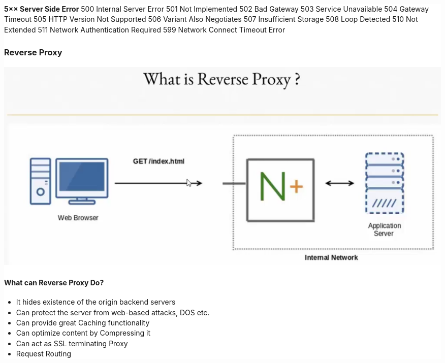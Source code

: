 **5×× Server Side Error**
500 Internal Server Error
501 Not Implemented
502 Bad Gateway
503 Service Unavailable
504 Gateway Timeout
505 HTTP Version Not Supported
506 Variant Also Negotiates
507 Insufficient Storage
508 Loop Detected
510 Not Extended
511 Network Authentication Required
599 Network Connect Timeout Error

### Reverse Proxy

![](images/reverse_proxy.png)



#### What can Reverse Proxy Do?

* It hides existence of the origin backend servers
* Can protect the server from web-based attacks, DOS etc.
* Can provide great Caching functionality 
* Can optimize content by Compressing it
* Can act as SSL terminating Proxy
* Request Routing


